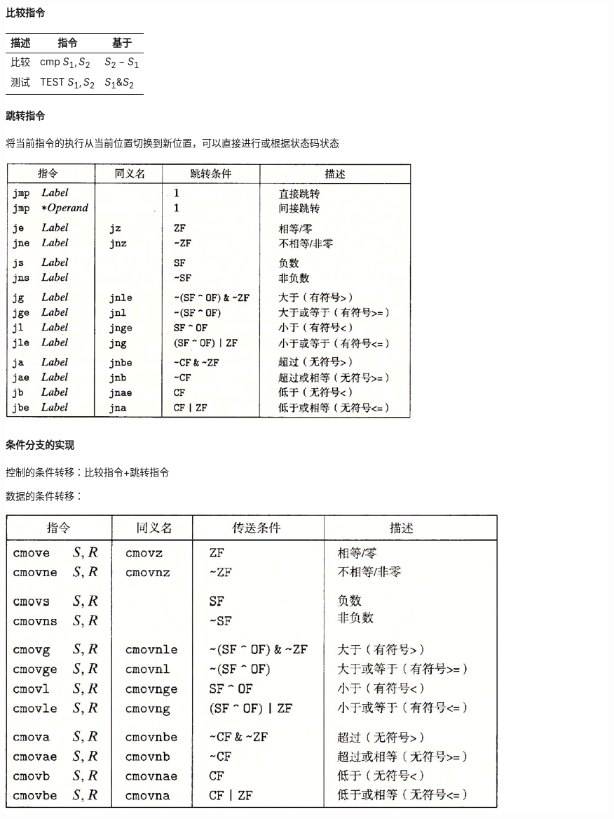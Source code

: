 #### 比较指令

| 描述 | 指令           | 基于         |
| ---- | -------------- | ------------ |
| 比较 | cmp $S_1,S_2$  | $S_2-S_1$    |
| 测试 | TEST $S_1,S_2$ | $S_1 \& S_2$ |

#### 跳转指令

将当前指令的执行从当前位置切换到新位置，可以直接进行或根据状态码状态

![](img\jmp.png)

#### 条件分支的实现

控制的条件转移：比较指令+跳转指令

数据的条件转移：

![](img\条件传说指令.png)

